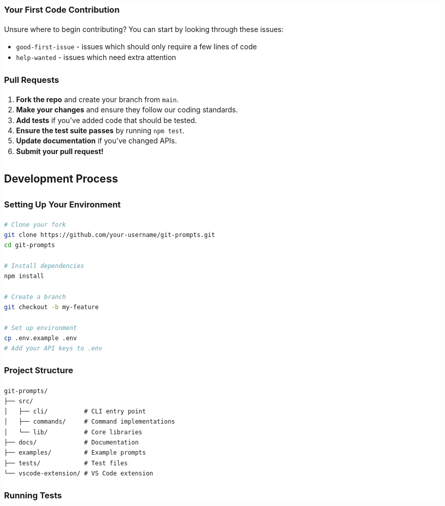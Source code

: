### Your First Code Contribution

Unsure where to begin contributing? You can start by looking through these issues:

- `good-first-issue` - issues which should only require a few lines of code
- `help-wanted` - issues which need extra attention

### Pull Requests

1. **Fork the repo** and create your branch from `main`.
2. **Make your changes** and ensure they follow our coding standards.
3. **Add tests** if you've added code that should be tested.
4. **Ensure the test suite passes** by running `npm test`.
5. **Update documentation** if you've changed APIs.
6. **Submit your pull request!**

## Development Process

### Setting Up Your Environment

```bash
# Clone your fork
git clone https://github.com/your-username/git-prompts.git
cd git-prompts

# Install dependencies
npm install

# Create a branch
git checkout -b my-feature

# Set up environment
cp .env.example .env
# Add your API keys to .env
```

### Project Structure

```
git-prompts/
├── src/
│   ├── cli/          # CLI entry point
│   ├── commands/     # Command implementations
│   └── lib/          # Core libraries
├── docs/             # Documentation
├── examples/         # Example prompts
├── tests/            # Test files
└── vscode-extension/ # VS Code extension
```

### Running Tests
